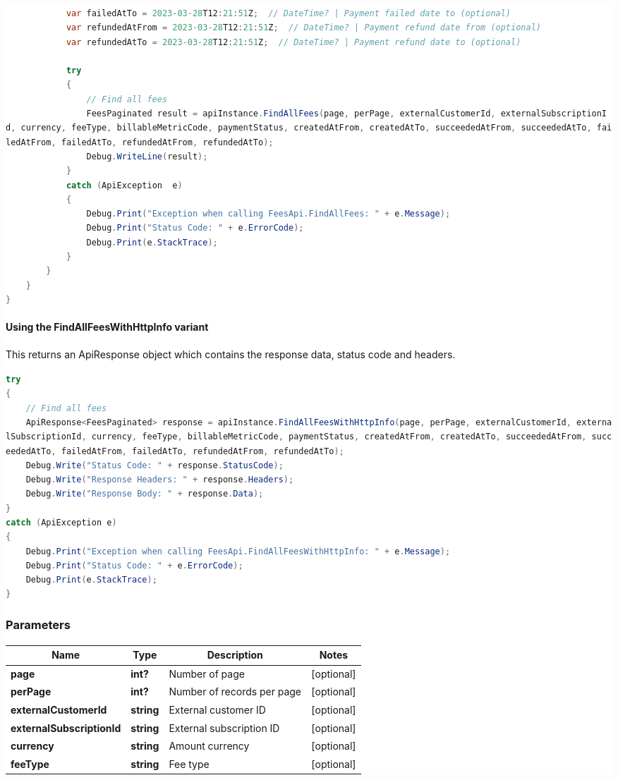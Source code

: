 ```csharp
            var failedAtTo = 2023-03-28T12:21:51Z;  // DateTime? | Payment failed date to (optional) 
            var refundedAtFrom = 2023-03-28T12:21:51Z;  // DateTime? | Payment refund date from (optional) 
            var refundedAtTo = 2023-03-28T12:21:51Z;  // DateTime? | Payment refund date to (optional) 

            try
            {
                // Find all fees
                FeesPaginated result = apiInstance.FindAllFees(page, perPage, externalCustomerId, externalSubscriptionId, currency, feeType, billableMetricCode, paymentStatus, createdAtFrom, createdAtTo, succeededAtFrom, succeededAtTo, failedAtFrom, failedAtTo, refundedAtFrom, refundedAtTo);
                Debug.WriteLine(result);
            }
            catch (ApiException  e)
            {
                Debug.Print("Exception when calling FeesApi.FindAllFees: " + e.Message);
                Debug.Print("Status Code: " + e.ErrorCode);
                Debug.Print(e.StackTrace);
            }
        }
    }
}
```

#### Using the FindAllFeesWithHttpInfo variant
This returns an ApiResponse object which contains the response data, status code and headers.

```csharp
try
{
    // Find all fees
    ApiResponse<FeesPaginated> response = apiInstance.FindAllFeesWithHttpInfo(page, perPage, externalCustomerId, externalSubscriptionId, currency, feeType, billableMetricCode, paymentStatus, createdAtFrom, createdAtTo, succeededAtFrom, succeededAtTo, failedAtFrom, failedAtTo, refundedAtFrom, refundedAtTo);
    Debug.Write("Status Code: " + response.StatusCode);
    Debug.Write("Response Headers: " + response.Headers);
    Debug.Write("Response Body: " + response.Data);
}
catch (ApiException e)
{
    Debug.Print("Exception when calling FeesApi.FindAllFeesWithHttpInfo: " + e.Message);
    Debug.Print("Status Code: " + e.ErrorCode);
    Debug.Print(e.StackTrace);
}
```

### Parameters

| Name | Type | Description | Notes |
|------|------|-------------|-------|
| **page** | **int?** | Number of page | [optional]  |
| **perPage** | **int?** | Number of records per page | [optional]  |
| **externalCustomerId** | **string** | External customer ID | [optional]  |
| **externalSubscriptionId** | **string** | External subscription ID | [optional]  |
| **currency** | **string** | Amount currency | [optional]  |
| **feeType** | **string** | Fee type | [optional]  |
